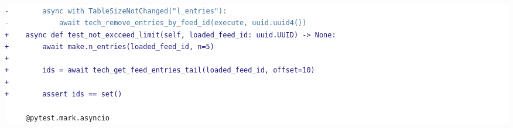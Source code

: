 ```diff
-        async with TableSizeNotChanged("l_entries"):
-            await tech_remove_entries_by_feed_id(execute, uuid.uuid4())
+    async def test_not_excceed_limit(self, loaded_feed_id: uuid.UUID) -> None:
+        await make.n_entries(loaded_feed_id, n=5)
+
+        ids = await tech_get_feed_entries_tail(loaded_feed_id, offset=10)
+
+        assert ids == set()
 
     @pytest.mark.asyncio

